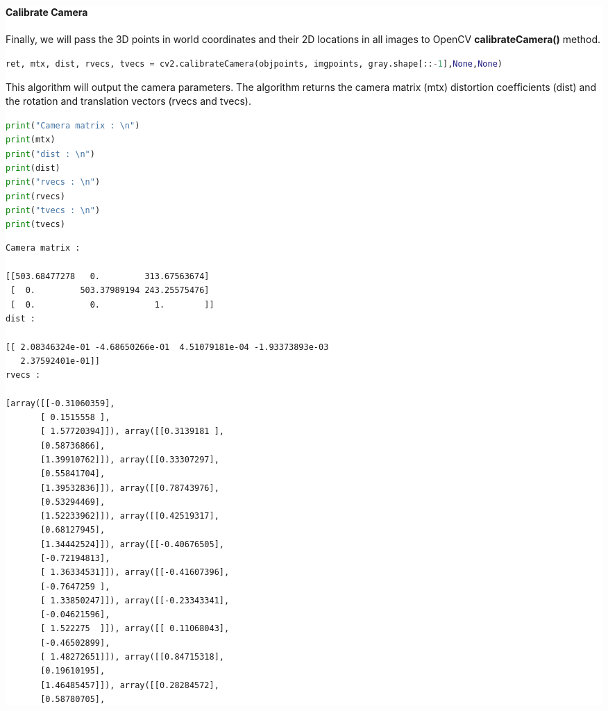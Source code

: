

















#### Calibrate Camera

Finally, we will pass the 3D points in world coordinates and their 2D locations in all images to OpenCV **calibrateCamera()** method.


```python
ret, mtx, dist, rvecs, tvecs = cv2.calibrateCamera(objpoints, imgpoints, gray.shape[::-1],None,None)
```

This algorithm will output the camera parameters. The algorithm returns the camera matrix (mtx) distortion coefficients (dist) and the rotation and translation vectors (rvecs and tvecs).


```python
print("Camera matrix : \n")
print(mtx)
print("dist : \n")
print(dist)
print("rvecs : \n")
print(rvecs)
print("tvecs : \n")
print(tvecs)
```

    Camera matrix : 
    
    [[503.68477278   0.         313.67563674]
     [  0.         503.37989194 243.25575476]
     [  0.           0.           1.        ]]
    dist : 
    
    [[ 2.08346324e-01 -4.68650266e-01  4.51079181e-04 -1.93373893e-03
       2.37592401e-01]]
    rvecs : 
    
    [array([[-0.31060359],
           [ 0.1515558 ],
           [ 1.57720394]]), array([[0.3139181 ],
           [0.58736866],
           [1.39910762]]), array([[0.33307297],
           [0.55841704],
           [1.39532836]]), array([[0.78743976],
           [0.53294469],
           [1.52233962]]), array([[0.42519317],
           [0.68127945],
           [1.34442524]]), array([[-0.40676505],
           [-0.72194813],
           [ 1.36334531]]), array([[-0.41607396],
           [-0.7647259 ],
           [ 1.33850247]]), array([[-0.23343341],
           [-0.04621596],
           [ 1.522275  ]]), array([[ 0.11068043],
           [-0.46502899],
           [ 1.48272651]]), array([[0.84715318],
           [0.19610195],
           [1.46485457]]), array([[0.28284572],
           [0.58780705],